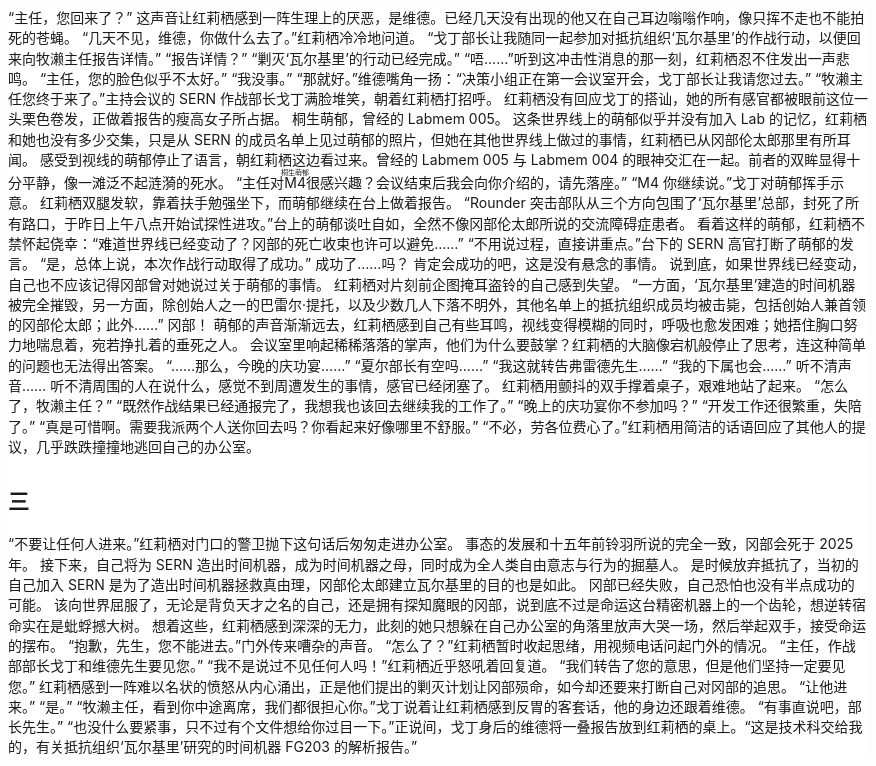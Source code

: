 “主任，您回来了？”
这声音让红莉栖感到一阵生理上的厌恶，是维德。已经几天没有出现的他又在自己耳边嗡嗡作响，像只挥不走也不能拍死的苍蝇。
“几天不见，维德，你做什么去了。”红莉栖冷冷地问道。
“戈丁部长让我随同一起参加对抵抗组织‘瓦尔基里’的作战行动，以便回来向牧濑主任报告详情。”
“报告详情？”
“剿灭‘瓦尔基里’的行动已经完成。”
“唔……”听到这冲击性消息的那一刻，红莉栖忍不住发出一声悲鸣。
“主任，您的脸色似乎不太好。”
“我没事。”
“那就好。”维德嘴角一扬：“决策小组正在第一会议室开会，戈丁部长让我请您过去。”
“牧濑主任您终于来了。”主持会议的 SERN 作战部长戈丁满脸堆笑，朝着红莉栖打招呼。
红莉栖没有回应戈丁的搭讪，她的所有感官都被眼前这位一头栗色卷发，正做着报告的瘦高女子所占据。
桐生萌郁，曾经的 Labmem 005。
这条世界线上的萌郁似乎并没有加入 Lab 的记忆，红莉栖和她也没有多少交集，只是从 SERN 的成员名单上见过萌郁的照片，但她在其他世界线上做过的事情，红莉栖已从冈部伦太郎那里有所耳闻。
感受到视线的萌郁停止了语言，朝红莉栖这边看过来。曾经的 Labmem 005 与 Labmem 004 的眼神交汇在一起。前者的双眸显得十分平静，像一滩泛不起涟漪的死水。
“主任对<ruby><rb>M4</rb><rp>(</rp><rt>桐生萌郁</rt><rp>)</rp></ruby>很感兴趣？会议结束后我会向你介绍的，请先落座。”
“M4 你继续说。”戈丁对萌郁挥手示意。
红莉栖双腿发软，靠着扶手勉强坐下，而萌郁继续在台上做着报告。
“Rounder 突击部队从三个方向包围了‘瓦尔基里’总部，封死了所有路口，于昨日上午八点开始试探性进攻。”台上的萌郁谈吐自如，全然不像冈部伦太郎所说的交流障碍症患者。
看着这样的萌郁，红莉栖不禁怀起侥幸：“难道世界线已经变动了？冈部的死亡收束也许可以避免……”
“不用说过程，直接讲重点。”台下的 SERN 高官打断了萌郁的发言。
“是，总体上说，本次作战行动取得了成功。”
成功了……吗？
肯定会成功的吧，这是没有悬念的事情。
说到底，如果世界线已经变动，自己也不应该记得冈部曾对她说过关于萌郁的事情。
红莉栖对片刻前企图掩耳盗铃的自己感到失望。
“一方面，‘瓦尔基里’建造的时间机器被完全摧毁，另一方面，除创始人之一的巴雷尔·提托，以及少数几人下落不明外，其他名单上的抵抗组织成员均被击毙，包括创始人兼首领的冈部伦太郎；此外……”
冈部！
萌郁的声音渐渐远去，红莉栖感到自己有些耳鸣，视线变得模糊的同时，呼吸也愈发困难；她捂住胸口努力地喘息着，宛若挣扎着的垂死之人。
会议室里响起稀稀落落的掌声，他们为什么要鼓掌？红莉栖的大脑像宕机般停止了思考，连这种简单的问题也无法得出答案。
“……那么，今晚的庆功宴……”
“夏尔部长有空吗……”
“我这就转告弗雷德先生……”
“我的下属也会……”
听不清声音……
听不清周围的人在说什么，感觉不到周遭发生的事情，感官已经闭塞了。
红莉栖用颤抖的双手撑着桌子，艰难地站了起来。
“怎么了，牧濑主任？”
“既然作战结果已经通报完了，我想我也该回去继续我的工作了。”
“晚上的庆功宴你不参加吗？”
“开发工作还很繁重，失陪了。”
“真是可惜啊。需要我派两个人送你回去吗？你看起来好像哪里不舒服。”
“不必，劳各位费心了。”红莉栖用简洁的话语回应了其他人的提议，几乎跌跌撞撞地逃回自己的办公室。
## 三
“不要让任何人进来。”红莉栖对门口的警卫抛下这句话后匆匆走进办公室。
事态的发展和十五年前铃羽所说的完全一致，冈部会死于 2025 年。
接下来，自己将为 SERN 造出时间机器，成为时间机器之母，同时成为全人类自由意志与行为的掘墓人。
是时候放弃抵抗了，当初的自己加入 SERN 是为了造出时间机器拯救真由理，冈部伦太郎建立瓦尔基里的目的也是如此。
冈部已经失败，自己恐怕也没有半点成功的可能。
该向世界屈服了，无论是背负天才之名的自己，还是拥有探知魔眼的冈部，说到底不过是命运这台精密机器上的一个齿轮，想逆转宿命实在是蚍蜉撼大树。
想着这些，红莉栖感到深深的无力，此刻的她只想躲在自己办公室的角落里放声大哭一场，然后举起双手，接受命运的摆布。
“抱歉，先生，您不能进去。”门外传来嘈杂的声音。
“怎么了？”红莉栖暂时收起思绪，用视频电话问起门外的情况。
“主任，作战部部长戈丁和维德先生要见您。”
“我不是说过不见任何人吗！”红莉栖近乎怒吼着回复道。
“我们转告了您的意思，但是他们坚持一定要见您。”
红莉栖感到一阵难以名状的愤怒从内心涌出，正是他们提出的剿灭计划让冈部殒命，如今却还要来打断自己对冈部的追思。
“让他进来。”
“是。”
“牧濑主任，看到你中途离席，我们都很担心你。”戈丁说着让红莉栖感到反胃的客套话，他的身边还跟着维德。
“有事直说吧，部长先生。”
“也没什么要紧事，只不过有个文件想给你过目一下。”正说间，戈丁身后的维德将一叠报告放到红莉栖的桌上。“这是技术科交给我的，有关抵抗组织‘瓦尔基里’研究的时间机器 FG203 的解析报告。”